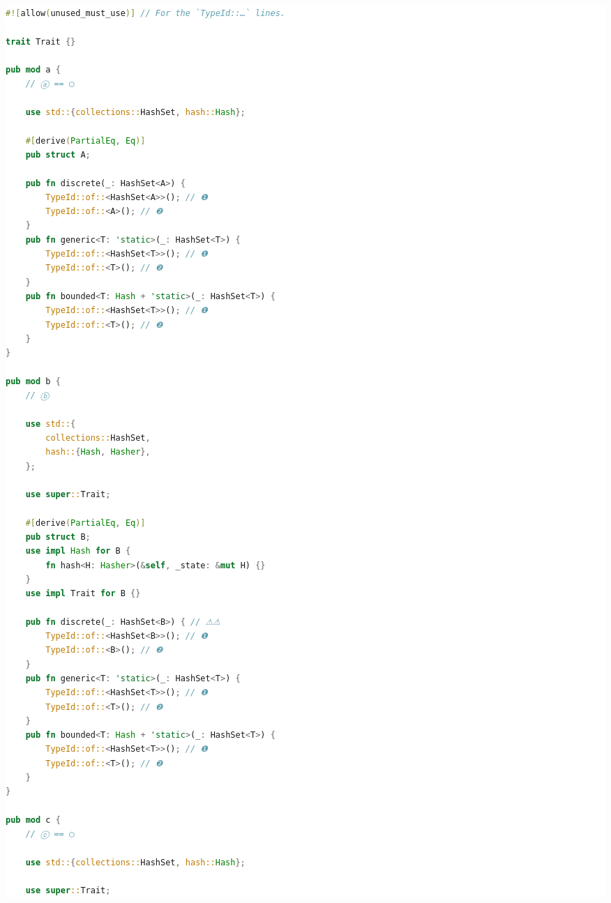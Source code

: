 ```rust
#![allow(unused_must_use)] // For the `TypeId::…` lines.

trait Trait {}

pub mod a {
    // ⓐ == ◯

    use std::{collections::HashSet, hash::Hash};

    #[derive(PartialEq, Eq)]
    pub struct A;

    pub fn discrete(_: HashSet<A>) {
        TypeId::of::<HashSet<A>>(); // ❶
        TypeId::of::<A>(); // ❷
    }
    pub fn generic<T: 'static>(_: HashSet<T>) {
        TypeId::of::<HashSet<T>>(); // ❶
        TypeId::of::<T>(); // ❷
    }
    pub fn bounded<T: Hash + 'static>(_: HashSet<T>) {
        TypeId::of::<HashSet<T>>(); // ❶
        TypeId::of::<T>(); // ❷
    }
}

pub mod b {
    // ⓑ

    use std::{
        collections::HashSet,
        hash::{Hash, Hasher},
    };

    use super::Trait;

    #[derive(PartialEq, Eq)]
    pub struct B;
    use impl Hash for B {
        fn hash<H: Hasher>(&self, _state: &mut H) {}
    }
    use impl Trait for B {}

    pub fn discrete(_: HashSet<B>) { // ⚠⚠
        TypeId::of::<HashSet<B>>(); // ❶
        TypeId::of::<B>(); // ❷
    }
    pub fn generic<T: 'static>(_: HashSet<T>) {
        TypeId::of::<HashSet<T>>(); // ❶
        TypeId::of::<T>(); // ❷
    }
    pub fn bounded<T: Hash + 'static>(_: HashSet<T>) {
        TypeId::of::<HashSet<T>>(); // ❶
        TypeId::of::<T>(); // ❷
    }
}

pub mod c {
    // ⓒ == ◯

    use std::{collections::HashSet, hash::Hash};

    use super::Trait;
```

[summary]: #summary
[motivation]: #motivation
[guide-level-explanation]: #guide-level-explanation
[Implementing a Trait on a Type]: https://doc.rust-lang.org/book/ch10-02-traits.html#implementing-a-trait-on-a-type
[`Hash`]: https://doc.rust-lang.org/stable/std/hash/trait.Hash.html
[`PartialEq`]: https://doc.rust-lang.org/stable/std/cmp/trait.PartialEq.html
[`Eq`]: https://doc.rust-lang.org/stable/std/cmp/trait.Eq.html
[`PartialOrd`]: https://doc.rust-lang.org/stable/std/cmp/trait.PartialOrd.html
[`Ord`]: https://doc.rust-lang.org/stable/std/cmp/trait.Ord.html
[`Deserialize`]: https://docs.rs/serde/1/serde/trait.Deserialize.html
[`Serialize`]: https://docs.rs/serde/1/serde/trait.Serialize.html
[the newtype pattern]: https://doc.rust-lang.org/book/ch19-03-advanced-traits.html#using-the-newtype-pattern-to-implement-external-traits-on-external-types
[scoped-implementations-and-generics]: #scoped-implementations-and-generics
[Using the Newtype Pattern to Implement External Traits on External Types]: https://doc.rust-lang.org/book/ch19-03-advanced-traits.html#using-the-newtype-pattern-to-implement-external-traits-on-external-types
[using-scoped-implementations-to-implement-external-traits-on-external-types]: #using-scoped-implementations-to-implement-external-traits-on-external-types
[for the `use` keyword]: https://doc.rust-lang.org/stable/std/keyword.use.html
[for the `impl` keyword]: https://doc.rust-lang.org/stable/std/keyword.impl.html
[reference-level-explanation]: #reference-level-explanation
[grammar-changes]: #grammar-changes
  [*TraitImpl*]: https://doc.rust-lang.org/reference/items/implementations.html?highlight=TraitImpl#implementations
  [E0178]: https://doc.rust-lang.org/error_codes/E0178.html
  [*UseTree*]: https://doc.rust-lang.org/reference/items/use-declarations.html?highlight=UseTree#use-declarations
[no-external-scoped-implementations-of-sealed-traits]: #no-external-scoped-implementations-of-sealed-traits
[type-parameters-capture-their-implementation-environment]: #type-parameters-capture-their-implementation-environment
[type-identity-of-discrete-types]: #type-identity-of-discrete-types
[type-identity-of-generic-types]: #type-identity-of-generic-types
[implementation-aware-generics]: #implementation-aware-generics
[implementation-invariant-generics]: #implementation-invariant-generics
[typeid-of-generic-type-parameters-opaque-types]: #typeid-of-generic-type-parameters-opaque-types
[layout-compatibility]: #layout-compatibility
[contextual-monomorphisation-of-generic-implementations-and-generic-functions]: #contextual-monomorphisation-of-generic-implementations-and-generic-functions
[independent-trait-implementations-on-discrete-types-may-still-call-shadowed-implementations]: #independent-trait-implementations-on-discrete-types-may-still-call-shadowed-implementations
[unused-scoped-implementation]: #unused-scoped-implementation
[global-trait-implementation-available]: #global-trait-implementation-available
[private-supertrait-implementation-required-by-public-implementation]: #private-supertrait-implementation-required-by-public-implementation
[scoped-implementation-is-less-visible-than-itemfield-it-is-captured-in]: #scoped-implementation-is-less-visible-than-itemfield-it-is-captured-in
[imported-implementation-is-less-visible-than-itemfield-it-is-captured-in]: #imported-implementation-is-less-visible-than-itemfield-it-is-captured-in
[negative-scoped-implementation]: #negative-scoped-implementation
[incompatible-or-missing-supertrait-implementation]: #incompatible-or-missing-supertrait-implementation
[scoped-implementation-of-external-sealed-trait]: #scoped-implementation-of-external-sealed-trait
[behaviour-changewarning-typeid-of-implementation-aware-generic-discretised-using-generic-type-parameters]: #behaviour-changewarning-typeid-of-implementation-aware-generic-discretised-using-generic-type-parameters
[resolution-on-generic-type-parameters]: #resolution-on-generic-type-parameters
[Method calls]: https://doc.rust-lang.org/book/ch05-03-method-syntax.html#method-syntax
[`DynMetadata<dyn Display>`]: https://doc.rust-lang.org/stable/core/ptr/struct.DynMetadata.html
[drawbacks]: #drawbacks
[first-party-implementation-assumptions-in-macros]: #first-party-implementation-assumptions-in-macros
[split-type-identity-may-be-unexpected]: #split-type-identity-may-be-unexpected
[rationale-and-alternatives]: #rationale-and-alternatives
[error-handling-and-conversions]: #error-handling-and-conversions
[logical-consistency]: #logical-consistency
[of-generic-collections]: #of-generic-collections
[of-type-erased-collections]: #of-type-erased-collections
[unblock-ecosystem-evolution]: #unblock-ecosystem-evolution
[why-specific-implementation-invariant-generics]: #why-specific-implementation-invariant-generics
[RFC: Hidden trait implementations]: https://github.com/rust-lang/rfcs/pull/2529
[prior-art]: #prior-art
[lightweight-flexible-object-oriented-generics]: #lightweight-flexible-object-oriented-generics
[unresolved-questions]: #unresolved-questions
[which-structs-should-be-implementation-invariant]: #which-structs-should-be-implementation-invariant
[future-possibilities]: #future-possibilities
[tap]: https://crates.io/crates/tap
[interaction-with-specialisation]: #interaction-with-specialisation